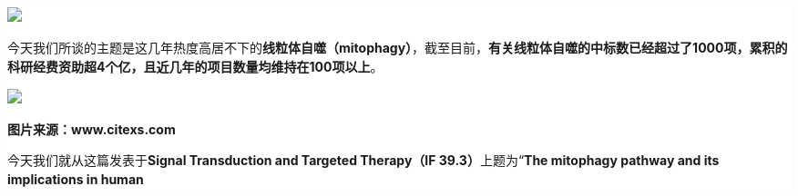 <div><section><img data-cropselx1="13" data-cropselx2="565" data-cropsely1="0" data-cropsely2="235" data-ratio="0.387037037037037" data-src="https://mmbiz.qpic.cn/mmbiz_png/W1UqIxJECtw1pGlz9w3G2gq31VeT0jXbN2J71H2bJB6wxW2Jv067oQYmPEIVPATBQkgQ5UiaWqPeovEtjzJLibAQ/640?wx_fmt=pngwxfrom=5wx_lazy=1wx_co=1" data-type="pngwxfrom=5wx_lazy=1wx_co=1" data-w="1080" src="https://mmbiz.qpic.cn/mmbiz_png/W1UqIxJECtw1pGlz9w3G2gq31VeT0jXbN2J71H2bJB6wxW2Jv067oQYmPEIVPATBQkgQ5UiaWqPeovEtjzJLibAQ/640?wx_fmt=pngwxfrom=5wx_lazy=1wx_co=1"><strong><span></span></strong></section><p><span>今天我们所谈的主题是这几年热度高居不下的<strong><span>线粒体自噬（mitophagy）</span></strong>，截至目前，</span><strong><span>有关线粒体自噬的中标数已经超过了1000项，累积的科研经费资助超4个亿，且近几年的项目数量均维持在100项以上</span></strong><span>。</span><span></span></p><p><img data-imgfileid="508321439" data-ratio="0.28055555555555556" data-s="300,640" data-src="https://mmbiz.qpic.cn/sz_mmbiz_png/FoJgsEnWibqhibjPNQcnJDbLNjcPPVrzVIKOiazFD04mYgSSI6Zggtkd0eCtH0CW0LricZiaGTkw1u5uTPopw9EiaXBg/640?wx_fmt=png&amp;from=appmsg&amp;wxfrom=5&amp;wx_lazy=1&amp;wx_co=1" data-type="png" data-w="1080" src="https://mmbiz.qpic.cn/sz_mmbiz_png/FoJgsEnWibqhibjPNQcnJDbLNjcPPVrzVIKOiazFD04mYgSSI6Zggtkd0eCtH0CW0LricZiaGTkw1u5uTPopw9EiaXBg/640?wx_fmt=png&amp;from=appmsg&amp;wxfrom=5&amp;wx_lazy=1&amp;wx_co=1"></p><p><span><strong><span>图片来源：www.citexs.com</span></strong></span><span><p></p></span></p><p><span>今天我们就从这篇发表于<strong><span>Signal Transduction and Targeted Therapy</span></strong></span><span><strong>（IF 39.3）</strong></span><span><span>上题为“</span><strong><span>The mitophagy pathway and its implications in human